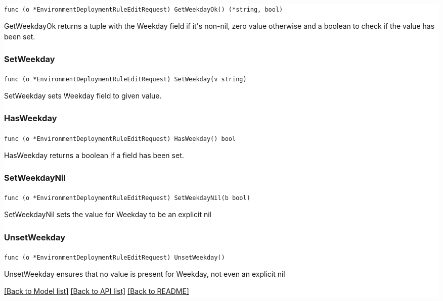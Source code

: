 `func (o *EnvironmentDeploymentRuleEditRequest) GetWeekdayOk() (*string, bool)`

GetWeekdayOk returns a tuple with the Weekday field if it's non-nil, zero value otherwise
and a boolean to check if the value has been set.

### SetWeekday

`func (o *EnvironmentDeploymentRuleEditRequest) SetWeekday(v string)`

SetWeekday sets Weekday field to given value.

### HasWeekday

`func (o *EnvironmentDeploymentRuleEditRequest) HasWeekday() bool`

HasWeekday returns a boolean if a field has been set.

### SetWeekdayNil

`func (o *EnvironmentDeploymentRuleEditRequest) SetWeekdayNil(b bool)`

 SetWeekdayNil sets the value for Weekday to be an explicit nil

### UnsetWeekday
`func (o *EnvironmentDeploymentRuleEditRequest) UnsetWeekday()`

UnsetWeekday ensures that no value is present for Weekday, not even an explicit nil

[[Back to Model list]](../README.md#documentation-for-models) [[Back to API list]](../README.md#documentation-for-api-endpoints) [[Back to README]](../README.md)


